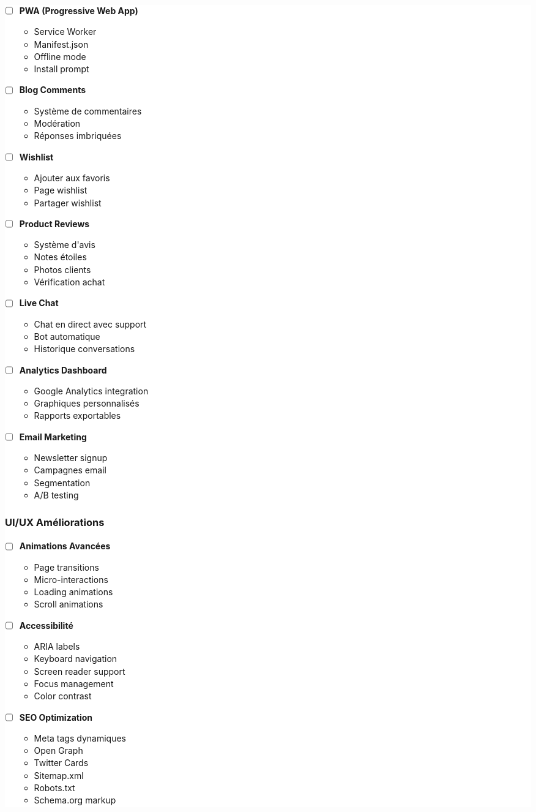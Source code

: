 - [ ] **PWA (Progressive Web App)**
  - Service Worker
  - Manifest.json
  - Offline mode
  - Install prompt
  
- [ ] **Blog Comments**
  - Système de commentaires
  - Modération
  - Réponses imbriquées
  
- [ ] **Wishlist**
  - Ajouter aux favoris
  - Page wishlist
  - Partager wishlist
  
- [ ] **Product Reviews**
  - Système d'avis
  - Notes étoiles
  - Photos clients
  - Vérification achat
  
- [ ] **Live Chat**
  - Chat en direct avec support
  - Bot automatique
  - Historique conversations
  
- [ ] **Analytics Dashboard**
  - Google Analytics integration
  - Graphiques personnalisés
  - Rapports exportables
  
- [ ] **Email Marketing**
  - Newsletter signup
  - Campagnes email
  - Segmentation
  - A/B testing

### UI/UX Améliorations

- [ ] **Animations Avancées**
  - Page transitions
  - Micro-interactions
  - Loading animations
  - Scroll animations
  
- [ ] **Accessibilité**
  - ARIA labels
  - Keyboard navigation
  - Screen reader support
  - Focus management
  - Color contrast
  
- [ ] **SEO Optimization**
  - Meta tags dynamiques
  - Open Graph
  - Twitter Cards
  - Sitemap.xml
  - Robots.txt
  - Schema.org markup
  
